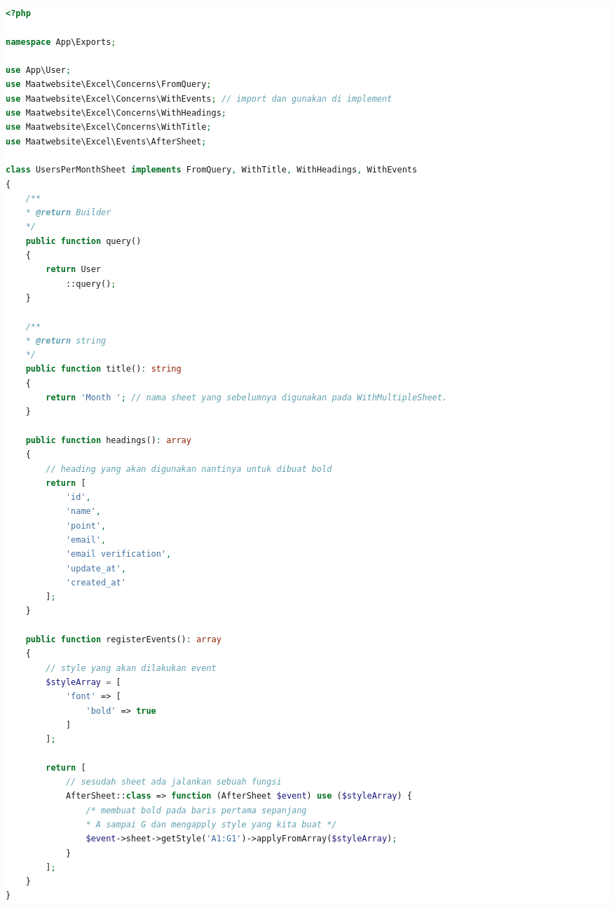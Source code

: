 ```php
<?php

namespace App\Exports;

use App\User;
use Maatwebsite\Excel\Concerns\FromQuery;
use Maatwebsite\Excel\Concerns\WithEvents; // import dan gunakan di implement
use Maatwebsite\Excel\Concerns\WithHeadings;
use Maatwebsite\Excel\Concerns\WithTitle;
use Maatwebsite\Excel\Events\AfterSheet;

class UsersPerMonthSheet implements FromQuery, WithTitle, WithHeadings, WithEvents
{
    /**
    * @return Builder
    */
    public function query()
    {
        return User
            ::query();
    }

    /**
    * @return string
    */
    public function title(): string
    {
        return 'Month '; // nama sheet yang sebelumnya digunakan pada WithMultipleSheet.
    }

    public function headings(): array
    {
        // heading yang akan digunakan nantinya untuk dibuat bold
        return [
            'id',
            'name',
            'point',
            'email',
            'email verification',
            'update_at',
            'created_at'
        ];
    }

    public function registerEvents(): array
    {
        // style yang akan dilakukan event
        $styleArray = [
            'font' => [
                'bold' => true
            ]
        ];

        return [
            // sesudah sheet ada jalankan sebuah fungsi
            AfterSheet::class => function (AfterSheet $event) use ($styleArray) {
                /* membuat bold pada baris pertama sepanjang 
                * A sampai G dan mengapply style yang kita buat */
                $event->sheet->getStyle('A1:G1')->applyFromArray($styleArray);
            }
        ];
    }
}
```